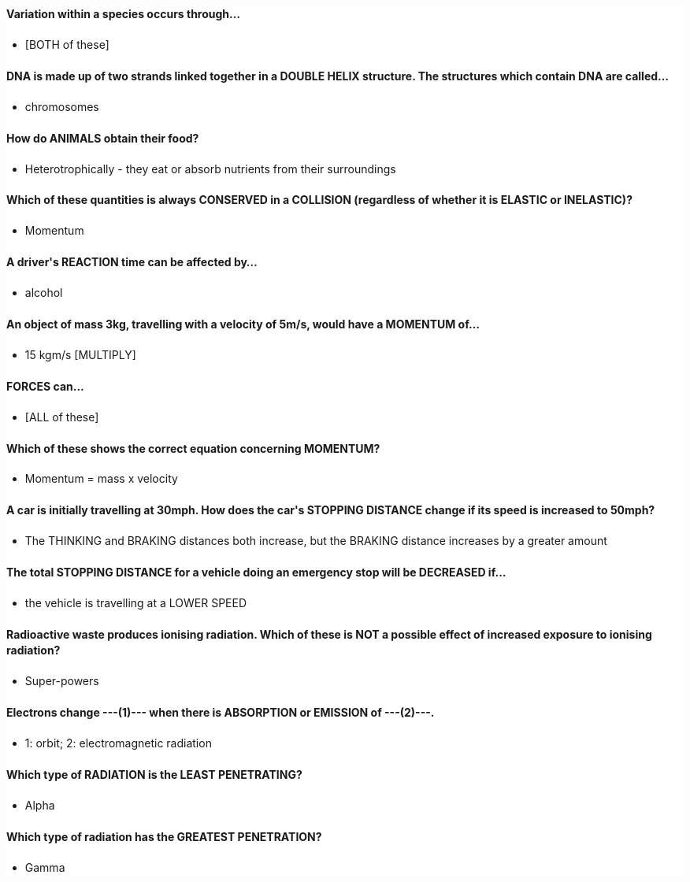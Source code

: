 #### Variation within a species occurs through…
* \[BOTH of these\]

#### DNA is made up of two strands linked together in a DOUBLE HELIX structure\. The structures which contain DNA are called…
* chromosomes

#### How do ANIMALS obtain their food?
* Heterotrophically \- they eat or absorb nutrients from their surroundings

#### Which of these quantities is always CONSERVED in a COLLISION \(regardless of whether it is ELASTIC or INELASTIC\)?
* Momentum

#### A driver's REACTION time can be affected by…
* alcohol

#### An object of mass 3kg, travelling with a velocity of 5m/s, would have a MOMENTUM of…
* 15 kgm/s \[MULTIPLY\]

#### FORCES can\.\.\.
* \[ALL of these\]

#### Which of these shows the correct equation concerning MOMENTUM?
* Momentum = mass x velocity

#### A car is initially travelling at 30mph\. How does the car's STOPPING DISTANCE change if its speed is increased to 50mph?
* The THINKING and BRAKING distances both increase, but the BRAKING distance increases by a greater amount

#### The total STOPPING DISTANCE for a vehicle doing an emergency stop will be DECREASED if…
* the vehicle is travelling at a LOWER SPEED

#### Radioactive waste produces ionising radiation\. Which of these is NOT a possible effect of increased exposure to ionising radiation?
* Super\-powers

#### Electrons change \-\-\-\(1\)\-\-\- when there is ABSORPTION or EMISSION of \-\-\-\(2\)\-\-\-\.
* 1: orbit; 2: electromagnetic radiation

#### Which type of RADIATION is the LEAST PENETRATING?
* Alpha

#### Which type of radiation has the GREATEST PENETRATION?
* Gamma
